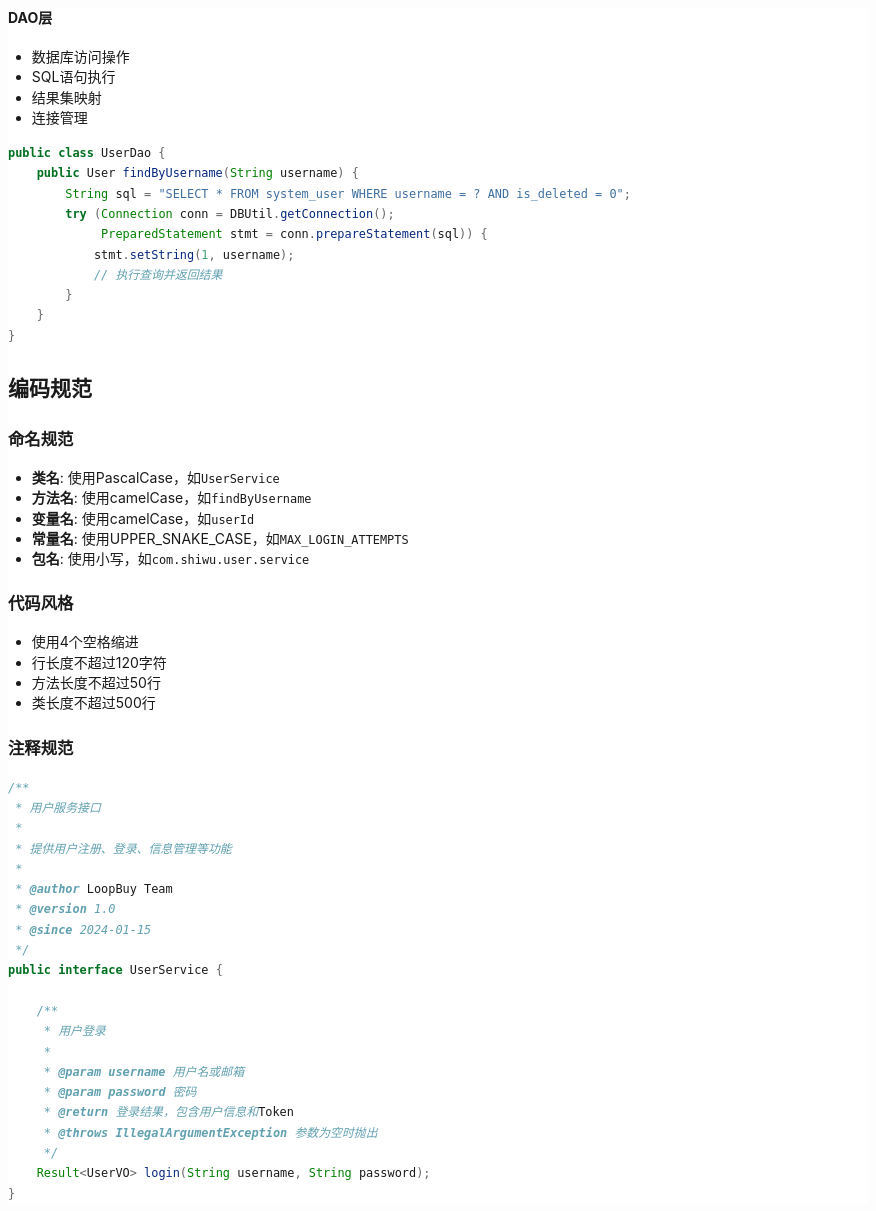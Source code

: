 ```java
```

#### DAO层
- 数据库访问操作
- SQL语句执行
- 结果集映射
- 连接管理

```java
public class UserDao {
    public User findByUsername(String username) {
        String sql = "SELECT * FROM system_user WHERE username = ? AND is_deleted = 0";
        try (Connection conn = DBUtil.getConnection();
             PreparedStatement stmt = conn.prepareStatement(sql)) {
            stmt.setString(1, username);
            // 执行查询并返回结果
        }
    }
}
```

## 编码规范

### 命名规范
- **类名**: 使用PascalCase，如`UserService`
- **方法名**: 使用camelCase，如`findByUsername`
- **变量名**: 使用camelCase，如`userId`
- **常量名**: 使用UPPER_SNAKE_CASE，如`MAX_LOGIN_ATTEMPTS`
- **包名**: 使用小写，如`com.shiwu.user.service`

### 代码风格
- 使用4个空格缩进
- 行长度不超过120字符
- 方法长度不超过50行
- 类长度不超过500行

### 注释规范
```java
/**
 * 用户服务接口
 * 
 * 提供用户注册、登录、信息管理等功能
 * 
 * @author LoopBuy Team
 * @version 1.0
 * @since 2024-01-15
 */
public interface UserService {
    
    /**
     * 用户登录
     * 
     * @param username 用户名或邮箱
     * @param password 密码
     * @return 登录结果，包含用户信息和Token
     * @throws IllegalArgumentException 参数为空时抛出
     */
    Result<UserVO> login(String username, String password);
}
```
